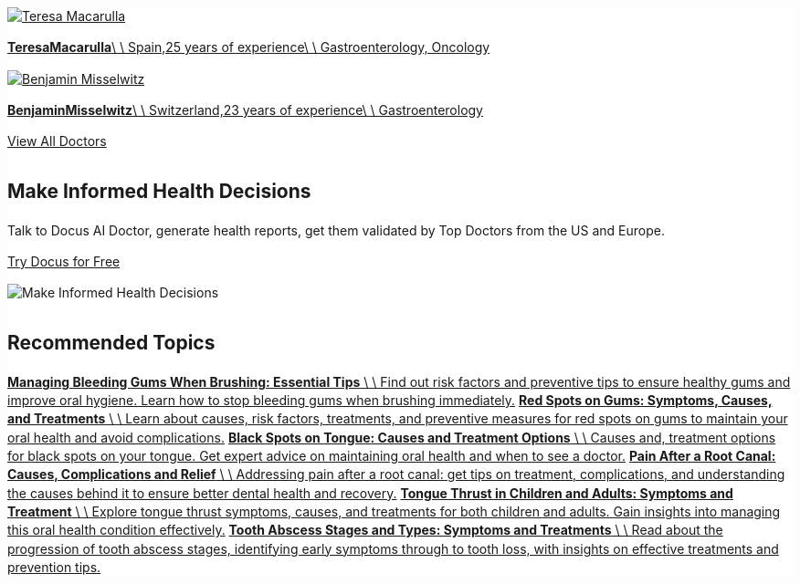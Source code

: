 [![Teresa Macarulla](https://docus.ai/_next/image?url=https%3A%2F%2Fdocus-live-cms-storage-us.s3.amazonaws.com%2Fnetwork_doctors%2Fprofile_pictures%2F7a2d9cde00479218fe8bf8a816baf736.png&w=3840&q=100)](https://docus.ai/doctors/teresa-macarulla-369)

[**TeresaMacarulla**\\
\\
Spain,25 years of experience\\
\\
Gastroenterology, Oncology](https://docus.ai/doctors/teresa-macarulla-369)

[![Benjamin Misselwitz](https://docus.ai/_next/image?url=https%3A%2F%2Fdocus-live-cms-storage-us.s3.amazonaws.com%2Fnetwork_doctors%2Fprofile_pictures%2F69e347c73a44b4924a2354dad0f48a4a.png&w=3840&q=100)](https://docus.ai/doctors/benjamin-misselwitz-251)

[**BenjaminMisselwitz**\\
\\
Switzerland,23 years of experience\\
\\
Gastroenterology](https://docus.ai/doctors/benjamin-misselwitz-251)

[View All Doctors](https://docus.ai/doctors)

## Make Informed Health Decisions

Talk to Docus AI Doctor, generate health reports, get them validated by Top Doctors from the US and Europe.

[Try Docus for Free](https://my.docus.ai/auth/signup)

![Make Informed Health Decisions](https://docus.ai/_next/image?url=%2Fblog%2Fai-health-assistant.jpg&w=3840&q=100)

## Recommended Topics

[**Managing Bleeding Gums When Brushing: Essential Tips** \\
\\
Find out risk factors and preventive tips to ensure healthy gums and improve oral hygiene. Learn how to stop bleeding gums when brushing immediately.](https://docus.ai/symptoms-guide/managing-bleeding-gums-when-brushing) [**Red Spots on Gums: Symptoms, Causes, and Treatments** \\
\\
Learn about causes, risk factors, treatments, and preventive measures for red spots on gums to maintain your oral health and avoid complications.](https://docus.ai/symptoms-guide/red-spots-on-gums) [**Black Spots on Tongue: Causes and Treatment Options** \\
\\
Causes and, treatment options for black spots on your tongue. Get expert advice on maintaining oral health and when to see a doctor.](https://docus.ai/symptoms-guide/black-spots-on-tongue) [**Pain After a Root Canal: Causes, Complications and Relief** \\
\\
Addressing pain after a root canal: get tips on treatment, complications, and understanding the causes behind it to ensure better dental health and recovery.](https://docus.ai/symptoms-guide/pain-after-root-canal) [**Tongue Thrust in Children and Adults: Symptoms and Treatment** \\
\\
Explore tongue thrust symptoms, causes, and treatments for both children and adults. Gain insights into managing this oral health condition effectively.](https://docus.ai/symptoms-guide/tongue-thrust) [**Tooth Abscess Stages and Types: Symptoms and Treatments** \\
\\
Read about the progression of tooth abscess stages, identifying early symptoms through to tooth loss, with insights on effective treatments and prevention tips.](https://docus.ai/symptoms-guide/tooth-abscess-stages)
